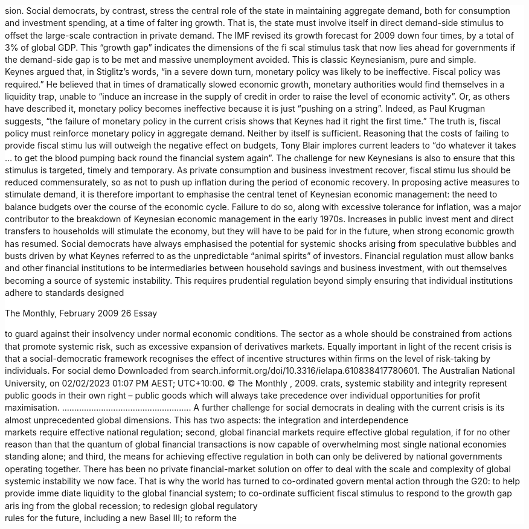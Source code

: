 sion. Social democrats, by contrast, stress the central role  of the state in maintaining aggregate demand, both for  consumption and investment spending, at a time of falter ing growth. That is, the state must involve itself in direct  demand-side stimulus to offset the large-scale contraction  in private demand. The IMF revised its growth forecast  for 2009 down four times, by a total of 3% of global GDP.  This “growth gap” indicates the dimensions of the fi scal 
stimulus task that now lies ahead for governments if the  demand-side gap is to be met and massive unemployment  avoided. This is classic Keynesianism, pure and simple.  
Keynes argued that, in Stiglitz’s words, “in a severe down turn, monetary policy was likely to be ineffective. Fiscal policy  was required.” He believed that in times of dramatically  slowed economic growth, monetary authorities would find  themselves in a liquidity trap, unable to “induce an increase  in the supply of credit in order to raise the level of economic  activity”. Or, as others have described it, monetary policy  becomes ineffective because it is just “pushing on a string”.  Indeed, as Paul Krugman suggests, “the failure of monetary  policy in the current crisis shows that Keynes had it right the  first time.” The truth is, fiscal policy must reinforce monetary  policy in aggregate demand. Neither by itself is sufficient. 
Reasoning that the costs of failing to provide fiscal stimu lus will outweigh the negative effect on budgets, Tony Blair  implores current leaders to “do whatever it takes … to get  the blood pumping back round the financial system again”.  The challenge for new Keynesians is also to ensure that  this stimulus is targeted, timely and temporary. As private  consumption and business investment recover, fiscal stimu 
lus should be reduced commensurately, so as not to push  up inflation during the period of economic recovery. In proposing active measures to stimulate demand, it  is therefore important to emphasise the central tenet of  Keynesian economic management: the need to balance  budgets over the course of the economic cycle. Failure to do  so, along with excessive tolerance for inflation, was a major  contributor to the breakdown of Keynesian economic  management in the early 1970s. Increases in public invest ment and direct transfers to households will stimulate the  economy, but they will have to be paid for in the future, when  strong economic growth has resumed. 
Social democrats have always emphasised the potential  for systemic shocks arising from speculative bubbles and  busts driven by what Keynes referred to as the unpredictable  “animal spirits” of investors. Financial regulation must allow  banks and other financial institutions to be intermediaries  between household savings and business investment, with out themselves becoming a source of systemic instability.  This requires prudential regulation beyond simply ensuring  that individual institutions adhere to standards designed  

The Monthly, February 2009 26 
Essay 

to guard against their insolvency under normal economic  conditions. The sector as a whole should be constrained from  actions that promote systemic risk, such as excessive  expansion of derivatives markets. Equally important in light  of the recent crisis is that a social-democratic framework  recognises the effect of incentive structures within firms  on the level of risk-taking by individuals. For social demo 
Downloaded from search.informit.org/doi/10.3316/ielapa.610838417780601. The Australian National University, on 02/02/2023 01:07 PM AEST; UTC+10:00. © The Monthly , 2009.
crats, systemic stability and integrity represent public  goods in their own right – public goods which will always  take precedence over individual opportunities for profit  maximisation. 
..................................................... 
A further challenge for social democrats in dealing with the  current crisis is its almost unprecedented global dimensions.  This has two aspects: the integration and interdependence  
markets require effective national regulation; second, global  financial markets require effective global regulation, if for  no other reason than that the quantum of global financial  transactions is now capable of overwhelming most single  national economies standing alone; and third, the means for  achieving effective regulation in both can only be delivered  by national governments operating together. There has been  no private financial-market solution on offer to deal with  the scale and complexity of global systemic instability we  now face. 
That is why the world has turned to co-ordinated govern mental action through the G20: to help provide imme diate liquidity to the global financial system; to co-ordinate  sufficient fiscal stimulus to respond to the growth gap aris ing from the global recession; to redesign global regulatory  
rules for the future, including a new Basel III; to reform the  
